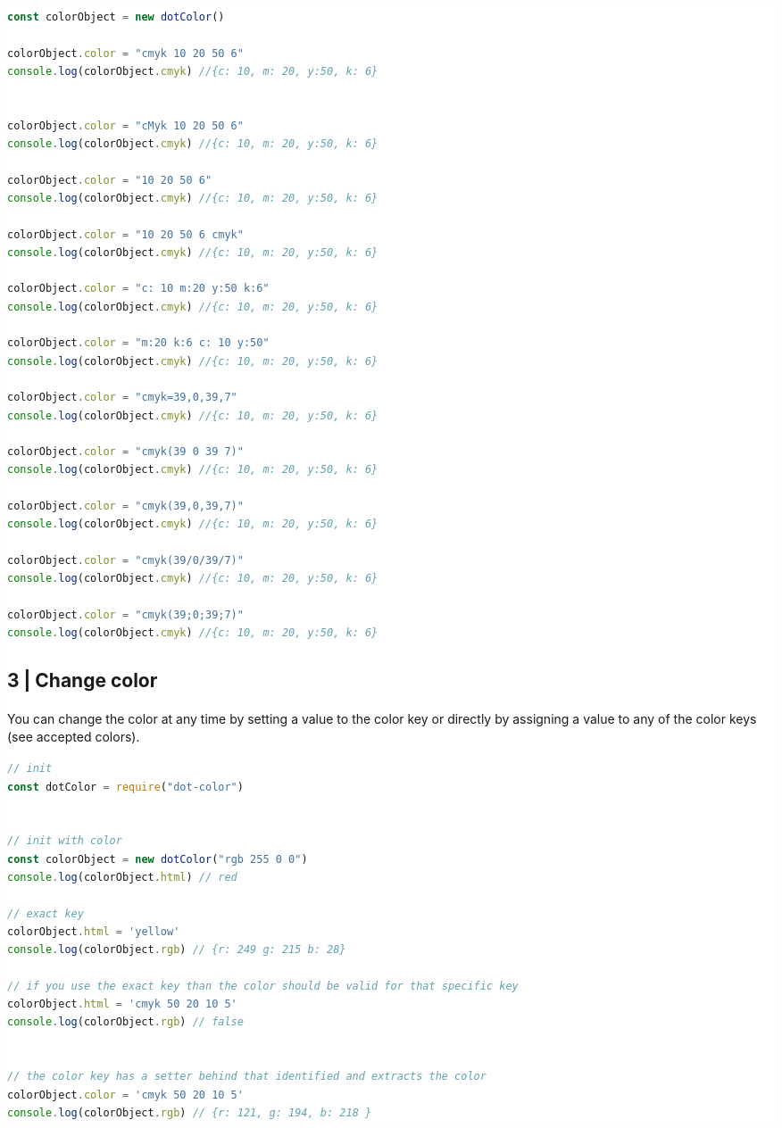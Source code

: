 ```javascript
const colorObject = new dotColor()

colorObject.color = "cmyk 10 20 50 6"
console.log(colorObject.cmyk) //{c: 10, m: 20, y:50, k: 6}


colorObject.color = "cMyk 10 20 50 6"
console.log(colorObject.cmyk) //{c: 10, m: 20, y:50, k: 6}

colorObject.color = "10 20 50 6"
console.log(colorObject.cmyk) //{c: 10, m: 20, y:50, k: 6}

colorObject.color = "10 20 50 6 cmyk"
console.log(colorObject.cmyk) //{c: 10, m: 20, y:50, k: 6}

colorObject.color = "c: 10 m:20 y:50 k:6"
console.log(colorObject.cmyk) //{c: 10, m: 20, y:50, k: 6}

colorObject.color = "m:20 k:6 c: 10 y:50"
console.log(colorObject.cmyk) //{c: 10, m: 20, y:50, k: 6}

colorObject.color = "cmyk=39,0,39,7"
console.log(colorObject.cmyk) //{c: 10, m: 20, y:50, k: 6}

colorObject.color = "cmyk(39 0 39 7)"
console.log(colorObject.cmyk) //{c: 10, m: 20, y:50, k: 6}

colorObject.color = "cmyk(39,0,39,7)"
console.log(colorObject.cmyk) //{c: 10, m: 20, y:50, k: 6}

colorObject.color = "cmyk(39/0/39/7)"
console.log(colorObject.cmyk) //{c: 10, m: 20, y:50, k: 6}

colorObject.color = "cmyk(39;0;39;7)"
console.log(colorObject.cmyk) //{c: 10, m: 20, y:50, k: 6}
```

## 3 | Change color
You can change the color at any time by setting a value to the color key or directly by assigning a value to any of the color keys (see accepted colors). 

```javascript
// init
const dotColor = require("dot-color")


// init with color
const colorObject = new dotColor("rgb 255 0 0")
console.log(colorObject.html) // red

// exact key
colorObject.html = 'yellow'
console.log(colorObject.rgb) // {r: 249 g: 215 b: 28}

// if you use the exact key than the color should be valid for that specific key
colorObject.html = 'cmyk 50 20 10 5'
console.log(colorObject.rgb) // false


// the color key has a setter behind that identified and extracts the color
colorObject.color = 'cmyk 50 20 10 5'
console.log(colorObject.rgb) // {r: 121, g: 194, b: 218 }

```
